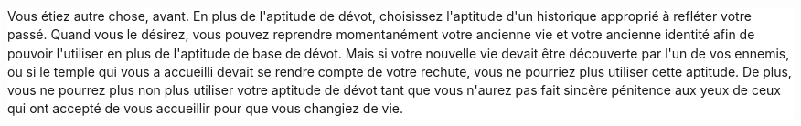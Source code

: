 

Vous étiez autre chose, avant. En plus de l'aptitude de dévot, choisissez l'aptitude d'un historique approprié à refléter votre passé. Quand vous le désirez, vous pouvez reprendre momentanément votre ancienne vie et votre ancienne identité afin de pouvoir l'utiliser en plus de l'aptitude de base de dévot. Mais si votre nouvelle vie devait être découverte par l'un de vos ennemis, ou si le temple qui vous a accueilli devait se rendre compte de votre rechute, vous ne pourriez plus utiliser cette aptitude. De plus, vous ne pourrez plus non plus utiliser votre aptitude de dévot tant que vous n'aurez pas fait sincère pénitence aux yeux de ceux qui ont accepté de vous accueillir pour que vous changiez de vie.









[Investigation]: abilities_intelligence_hd.md#investigation
[Perspicacité]: abilities_wisdom_hd.md#perspicacité
[Religion]: abilities_intelligence_hd.md#religion
[Représentation]: abilities_charisma_hd.md#représentation
[Supercherie]: abilities_charisma_hd.md#supercherie
